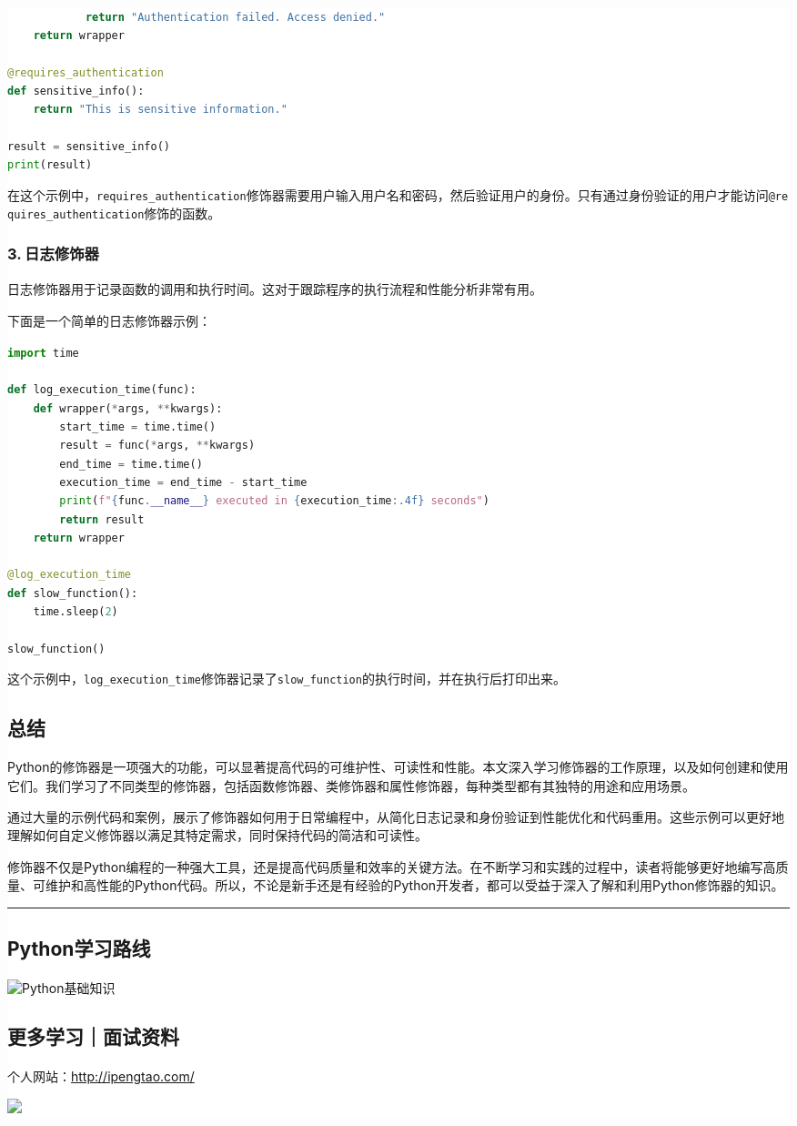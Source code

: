 ```python
            return "Authentication failed. Access denied."
    return wrapper

@requires_authentication
def sensitive_info():
    return "This is sensitive information."

result = sensitive_info()
print(result)
```

在这个示例中，`requires_authentication`修饰器需要用户输入用户名和密码，然后验证用户的身份。只有通过身份验证的用户才能访问`@requires_authentication`修饰的函数。

### 3. 日志修饰器

日志修饰器用于记录函数的调用和执行时间。这对于跟踪程序的执行流程和性能分析非常有用。

下面是一个简单的日志修饰器示例：

```python
import time

def log_execution_time(func):
    def wrapper(*args, **kwargs):
        start_time = time.time()
        result = func(*args, **kwargs)
        end_time = time.time()
        execution_time = end_time - start_time
        print(f"{func.__name__} executed in {execution_time:.4f} seconds")
        return result
    return wrapper

@log_execution_time
def slow_function():
    time.sleep(2)

slow_function()
```

这个示例中，`log_execution_time`修饰器记录了`slow_function`的执行时间，并在执行后打印出来。

## 总结

Python的修饰器是一项强大的功能，可以显著提高代码的可维护性、可读性和性能。本文深入学习修饰器的工作原理，以及如何创建和使用它们。我们学习了不同类型的修饰器，包括函数修饰器、类修饰器和属性修饰器，每种类型都有其独特的用途和应用场景。

通过大量的示例代码和案例，展示了修饰器如何用于日常编程中，从简化日志记录和身份验证到性能优化和代码重用。这些示例可以更好地理解如何自定义修饰器以满足其特定需求，同时保持代码的简洁和可读性。

修饰器不仅是Python编程的一种强大工具，还是提高代码质量和效率的关键方法。在不断学习和实践的过程中，读者将能够更好地编写高质量、可维护和高性能的Python代码。所以，不论是新手还是有经验的Python开发者，都可以受益于深入了解和利用Python修饰器的知识。

--- 

## Python学习路线

<img width="1357" alt="Python基础知识" src="https://github.com/sitinme/Python_study/assets/5089397/5df21811-fd10-43c1-9066-1b192262b268">

## 更多学习｜面试资料

个人网站：http://ipengtao.com/

![](https://p.ipic.vip/knbt3a.png)

